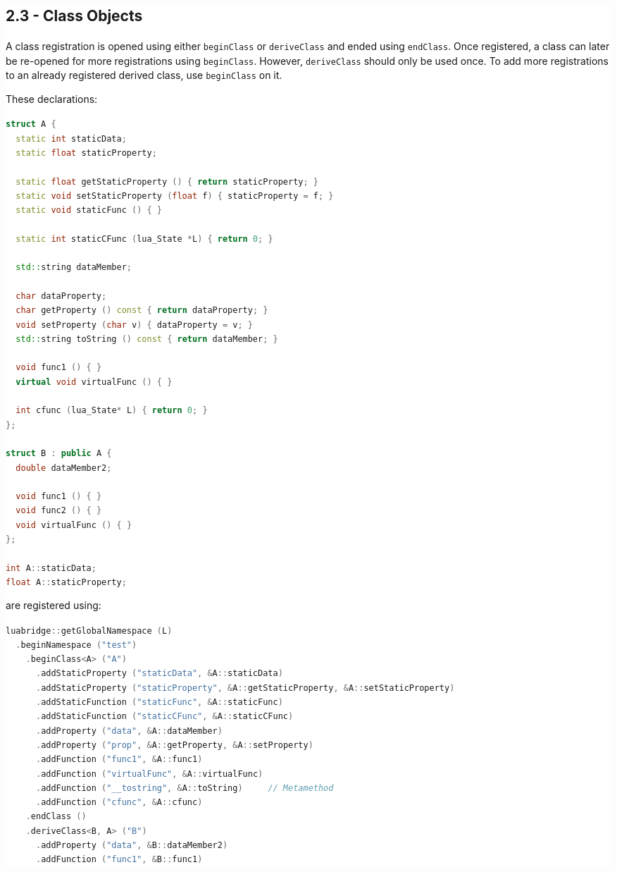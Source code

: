 2.3 - Class Objects
-------------------

A class registration is opened using either `beginClass` or `deriveClass` and ended using `endClass`. Once registered, a class can later be re-opened for more registrations using `beginClass`. However, `deriveClass` should only be used once. To add more registrations to an already registered derived class, use `beginClass` on it.

These declarations:

```cpp
struct A {
  static int staticData;
  static float staticProperty;

  static float getStaticProperty () { return staticProperty; }
  static void setStaticProperty (float f) { staticProperty = f; }
  static void staticFunc () { }

  static int staticCFunc (lua_State *L) { return 0; }

  std::string dataMember;

  char dataProperty;
  char getProperty () const { return dataProperty; }
  void setProperty (char v) { dataProperty = v; }
  std::string toString () const { return dataMember; }

  void func1 () { }
  virtual void virtualFunc () { }

  int cfunc (lua_State* L) { return 0; }
};

struct B : public A {
  double dataMember2;

  void func1 () { }
  void func2 () { }
  void virtualFunc () { }
};

int A::staticData;
float A::staticProperty;
```

are registered using:

```cpp
luabridge::getGlobalNamespace (L)
  .beginNamespace ("test")
    .beginClass<A> ("A")
      .addStaticProperty ("staticData", &A::staticData)
      .addStaticProperty ("staticProperty", &A::getStaticProperty, &A::setStaticProperty)
      .addStaticFunction ("staticFunc", &A::staticFunc)
      .addStaticFunction ("staticCFunc", &A::staticCFunc)
      .addProperty ("data", &A::dataMember)
      .addProperty ("prop", &A::getProperty, &A::setProperty)
      .addFunction ("func1", &A::func1)
      .addFunction ("virtualFunc", &A::virtualFunc)
      .addFunction ("__tostring", &A::toString)     // Metamethod
      .addFunction ("cfunc", &A::cfunc)
    .endClass ()
    .deriveClass<B, A> ("B")
      .addProperty ("data", &B::dataMember2)
      .addFunction ("func1", &B::func1)
```